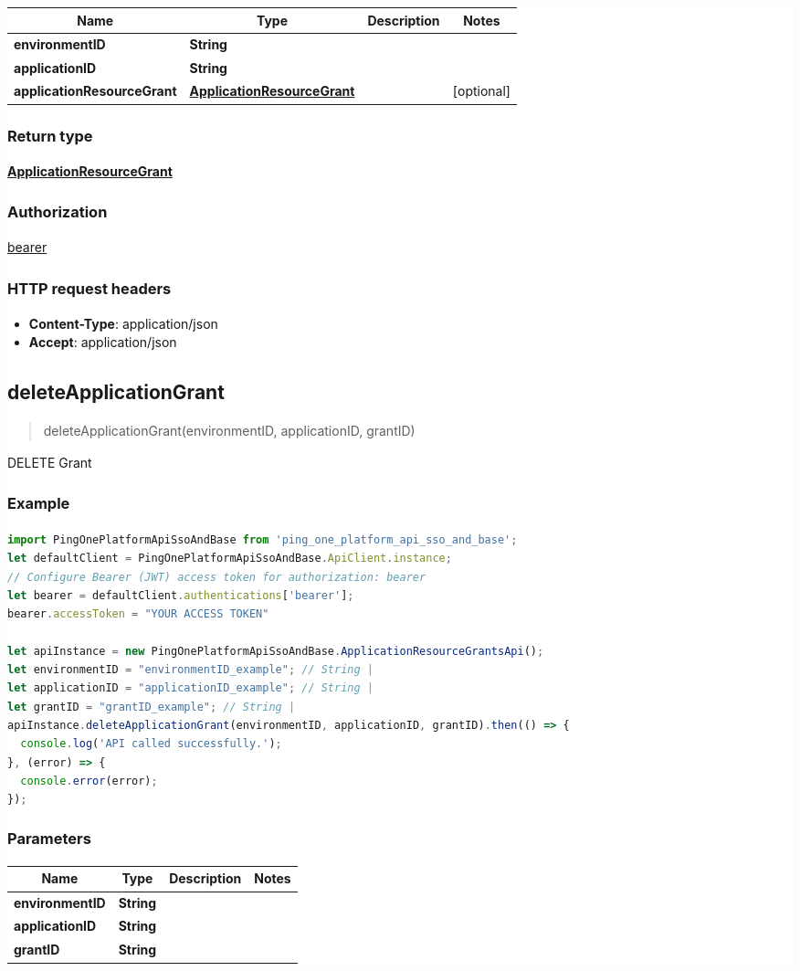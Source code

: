 
Name | Type | Description  | Notes
------------- | ------------- | ------------- | -------------
 **environmentID** | **String**|  | 
 **applicationID** | **String**|  | 
 **applicationResourceGrant** | [**ApplicationResourceGrant**](ApplicationResourceGrant.md)|  | [optional] 

### Return type

[**ApplicationResourceGrant**](ApplicationResourceGrant.md)

### Authorization

[bearer](../README.md#bearer)

### HTTP request headers

- **Content-Type**: application/json
- **Accept**: application/json


## deleteApplicationGrant

> deleteApplicationGrant(environmentID, applicationID, grantID)

DELETE Grant

### Example

```javascript
import PingOnePlatformApiSsoAndBase from 'ping_one_platform_api_sso_and_base';
let defaultClient = PingOnePlatformApiSsoAndBase.ApiClient.instance;
// Configure Bearer (JWT) access token for authorization: bearer
let bearer = defaultClient.authentications['bearer'];
bearer.accessToken = "YOUR ACCESS TOKEN"

let apiInstance = new PingOnePlatformApiSsoAndBase.ApplicationResourceGrantsApi();
let environmentID = "environmentID_example"; // String | 
let applicationID = "applicationID_example"; // String | 
let grantID = "grantID_example"; // String | 
apiInstance.deleteApplicationGrant(environmentID, applicationID, grantID).then(() => {
  console.log('API called successfully.');
}, (error) => {
  console.error(error);
});

```

### Parameters


Name | Type | Description  | Notes
------------- | ------------- | ------------- | -------------
 **environmentID** | **String**|  | 
 **applicationID** | **String**|  | 
 **grantID** | **String**|  | 
